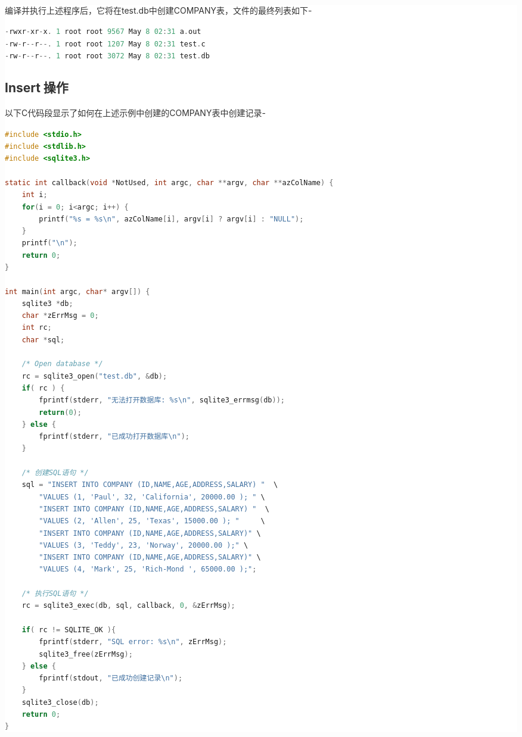 <font style="color:rgb(51, 51, 51);">编译并执行上述程序后，它将在test.db中创建COMPANY表，文件的最终列表如下-</font>

```c
-rwxr-xr-x. 1 root root 9567 May 8 02:31 a.out
-rw-r--r--. 1 root root 1207 May 8 02:31 test.c
-rw-r--r--. 1 root root 3072 May 8 02:31 test.db
```

## <font style="color:rgb(51, 51, 51);">Insert 操作</font>
<font style="color:rgb(51, 51, 51);">以下C代码段显示了如何在上述示例中创建的COMPANY表中创建记录-</font>

```c
#include <stdio.h>
#include <stdlib.h>
#include <sqlite3.h> 

static int callback(void *NotUsed, int argc, char **argv, char **azColName) {
    int i;
    for(i = 0; i<argc; i++) {
        printf("%s = %s\n", azColName[i], argv[i] ? argv[i] : "NULL");
    }
    printf("\n");
    return 0;
}

int main(int argc, char* argv[]) {
    sqlite3 *db;
    char *zErrMsg = 0;
    int rc;
    char *sql;

    /* Open database */
    rc = sqlite3_open("test.db", &db);   
    if( rc ) {
        fprintf(stderr, "无法打开数据库: %s\n", sqlite3_errmsg(db));
        return(0);
    } else {
        fprintf(stderr, "已成功打开数据库\n");
    }

    /* 创建SQL语句 */
    sql = "INSERT INTO COMPANY (ID,NAME,AGE,ADDRESS,SALARY) "  \
        "VALUES (1, 'Paul', 32, 'California', 20000.00 ); " \
        "INSERT INTO COMPANY (ID,NAME,AGE,ADDRESS,SALARY) "  \
        "VALUES (2, 'Allen', 25, 'Texas', 15000.00 ); "     \
        "INSERT INTO COMPANY (ID,NAME,AGE,ADDRESS,SALARY)" \
        "VALUES (3, 'Teddy', 23, 'Norway', 20000.00 );" \
        "INSERT INTO COMPANY (ID,NAME,AGE,ADDRESS,SALARY)" \
        "VALUES (4, 'Mark', 25, 'Rich-Mond ', 65000.00 );";

    /* 执行SQL语句 */
    rc = sqlite3_exec(db, sql, callback, 0, &zErrMsg);

    if( rc != SQLITE_OK ){
        fprintf(stderr, "SQL error: %s\n", zErrMsg);
        sqlite3_free(zErrMsg);
    } else {
        fprintf(stdout, "已成功创建记录\n");
    }
    sqlite3_close(db);
    return 0;
}
```
